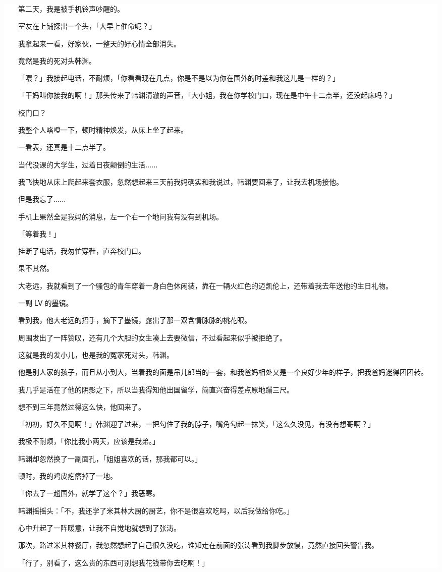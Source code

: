 &emsp;&emsp;第二天，我是被手机铃声吵醒的。  
  
&emsp;&emsp;室友在上铺探出一个头，「大早上催命呢？」  
  
&emsp;&emsp;我拿起来一看，好家伙，一整天的好心情全部消失。  
  
&emsp;&emsp;竟然是我的死对头韩渊。  
  
&emsp;&emsp;「喂？」我接起电话，不耐烦，「你看看现在几点，你是不是以为你在国外的时差和我这儿是一样的？」  
  
&emsp;&emsp;「干妈叫你接我的啊！」那头传来了韩渊清澈的声音，「大小姐，我在你学校门口，现在是中午十二点半，还没起床吗？」  
  
&emsp;&emsp;校门口？  
  
&emsp;&emsp;我整个人咯噔一下，顿时精神焕发，从床上坐了起来。  
  
&emsp;&emsp;一看表，还真是十二点半了。  
  
&emsp;&emsp;当代没课的大学生，过着日夜颠倒的生活......  
  
&emsp;&emsp;我飞快地从床上爬起来套衣服，忽然想起来三天前我妈确实和我说过，韩渊要回来了，让我去机场接他。  
  
&emsp;&emsp;但是我忘了......  
  
&emsp;&emsp;手机上果然全是我妈的消息，左一个右一个地问我有没有到机场。  
  
&emsp;&emsp;「等着我！」  
  
&emsp;&emsp;挂断了电话，我匆忙穿鞋，直奔校门口。  
  
&emsp;&emsp;果不其然。  
  
&emsp;&emsp;大老远，我就看到了一个骚包的青年穿着一身白色休闲装，靠在一辆火红色的迈凯伦上，还带着我去年送他的生日礼物。  
  
&emsp;&emsp;一副 LV 的墨镜。  
  
&emsp;&emsp;看到我，他大老远的招手，摘下了墨镜，露出了那一双含情脉脉的桃花眼。  
  
&emsp;&emsp;周围发出了一阵赞叹，还有几个大胆的女生凑上去要微信，不过看起来似乎被拒绝了。  
  
&emsp;&emsp;这就是我的发小儿，也是我的冤家死对头，韩渊。  
  
&emsp;&emsp;他是别人家的孩子，而且从小到大，当着我的面是吊儿郎当的一套，和我爸妈相处又是一个良好少年的样子，把我爸妈迷得团团转。  
  
&emsp;&emsp;我几乎是活在了他的阴影之下，所以当我得知他出国留学，简直兴奋得差点原地蹦三尺。  
  
&emsp;&emsp;想不到三年竟然过得这么快，他回来了。  
  
&emsp;&emsp;「初初，好久不见啊！」韩渊迎了过来，一把勾住了我的脖子，嘴角勾起一抹笑，「这么久没见，有没有想哥啊？」  
  
&emsp;&emsp;我极不耐烦，「你比我小两天，应该是我弟。」  
  
&emsp;&emsp;韩渊却忽然换了一副面孔，「姐姐喜欢的话，那我都可以。」  
  
&emsp;&emsp;顿时，我的鸡皮疙瘩掉了一地。  
  
&emsp;&emsp;「你去了一趟国外，就学了这个？」我恶寒。  
  
&emsp;&emsp;韩渊摇摇头：「不，我还学了米其林大厨的厨艺，你不是很喜欢吃吗，以后我做给你吃。」  
  
&emsp;&emsp;心中升起了一阵暖意，让我不自觉地就想到了张涛。  
  
&emsp;&emsp;那次，路过米其林餐厅，我忽然想起了自己很久没吃，谁知走在前面的张涛看到我脚步放慢，竟然直接回头警告我。  
  
&emsp;&emsp;「行了，别看了，这么贵的东西可别想我花钱带你去吃啊！」  
  